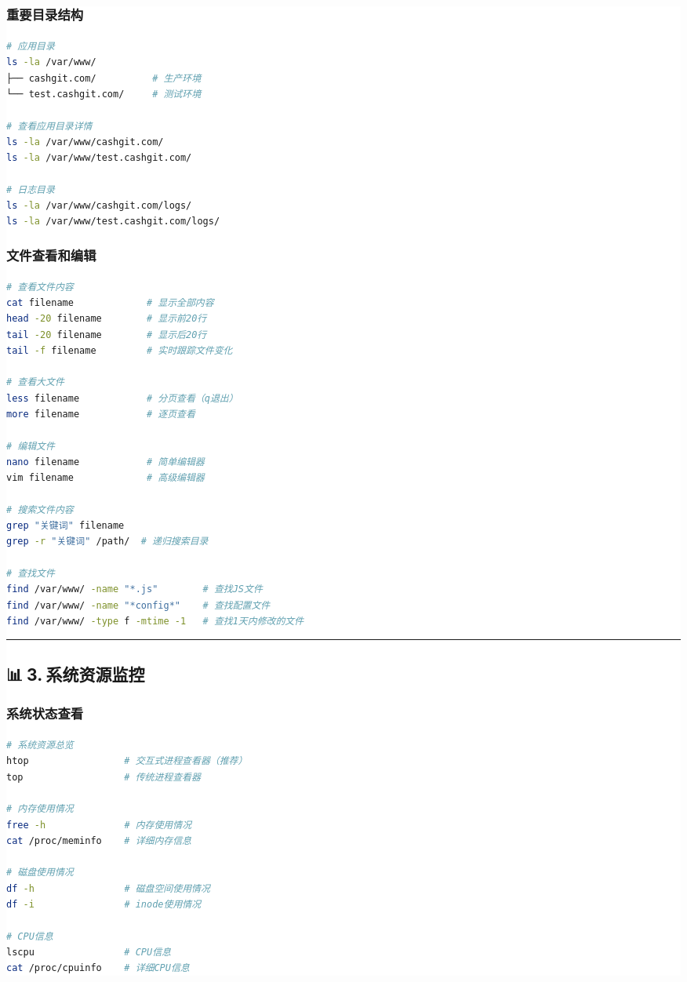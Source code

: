 ### 重要目录结构
```bash
# 应用目录
ls -la /var/www/
├── cashgit.com/          # 生产环境
└── test.cashgit.com/     # 测试环境

# 查看应用目录详情
ls -la /var/www/cashgit.com/
ls -la /var/www/test.cashgit.com/

# 日志目录
ls -la /var/www/cashgit.com/logs/
ls -la /var/www/test.cashgit.com/logs/
```

### 文件查看和编辑
```bash
# 查看文件内容
cat filename             # 显示全部内容
head -20 filename        # 显示前20行
tail -20 filename        # 显示后20行
tail -f filename         # 实时跟踪文件变化

# 查看大文件
less filename            # 分页查看（q退出）
more filename            # 逐页查看

# 编辑文件
nano filename            # 简单编辑器
vim filename             # 高级编辑器

# 搜索文件内容
grep "关键词" filename
grep -r "关键词" /path/  # 递归搜索目录

# 查找文件
find /var/www/ -name "*.js"        # 查找JS文件
find /var/www/ -name "*config*"    # 查找配置文件
find /var/www/ -type f -mtime -1   # 查找1天内修改的文件
```

---

## 📊 3. 系统资源监控

### 系统状态查看
```bash
# 系统资源总览
htop                 # 交互式进程查看器（推荐）
top                  # 传统进程查看器

# 内存使用情况
free -h              # 内存使用情况
cat /proc/meminfo    # 详细内存信息

# 磁盘使用情况
df -h                # 磁盘空间使用情况
df -i                # inode使用情况

# CPU信息
lscpu                # CPU信息
cat /proc/cpuinfo    # 详细CPU信息
```